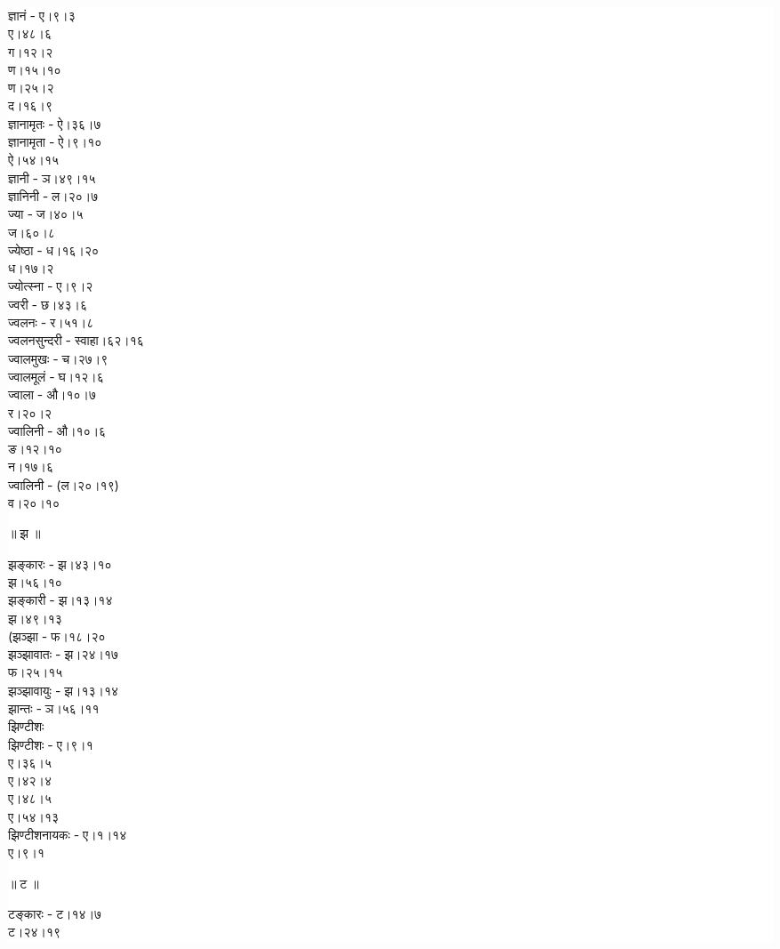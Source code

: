 ज्ञानं - ए।९।३  
ए।४८।६  
ग।१२।२  
ण।१५।१०  
ण।२५।२  
द।१६।९  
ज्ञानामृतः - ऐ।३६।७  
ज्ञानामृता - ऐ।९।१०  
ऐ।५४।१५  
ज्ञानी - ञ।४९।१५  
ज्ञानिनी - ल।२०।७  
ज्या - ज।४०।५  
ज।६०।८  
ज्येष्ठा - ध।१६।२०  
ध।१७।२  
ज्योत्स्ना - ए।९।२  
ज्वरी - छ।४३।६  
ज्वलनः - र।५१।८  
ज्वलनसुन्दरी - स्वाहा।६२।१६  
ज्वालमुखः - च।२७।९  
ज्वालमूलं - घ।१२।६  
ज्वाला - औ।१०।७  
र।२०।२  
ज्वालिनी - औ।१०।६  
ङ।१२।१०  
न।१७।६  
ज्वालिनी - (ल।२०।१९)  
व।२०।१०  
  
॥ झ ॥  
  
झङ्कारः - झ।४३।१०  
झ।५६।१०  
झङ्कारी - झ।१३।१४  
झ।४९।१३  
(झञ्झा - फ।१८।२०  
झञ्झावातः - झ।२४।१७  
फ।२५।१५  
झञ्झावायुः - झ।१३।१४  
झान्तः - ञ।५६।११  
झिण्टीशः   
झिण्टीशः - ए।९।१  
ए।३६।५  
ए।४२।४  
ए।४८।५  
ए।५४।१३  
झिण्टीशनायकः - ए।१।१४  
ए।९।१  
  
॥ ट ॥  
  
टङ्कारः - ट।१४।७  
ट।२४।१९  
  
